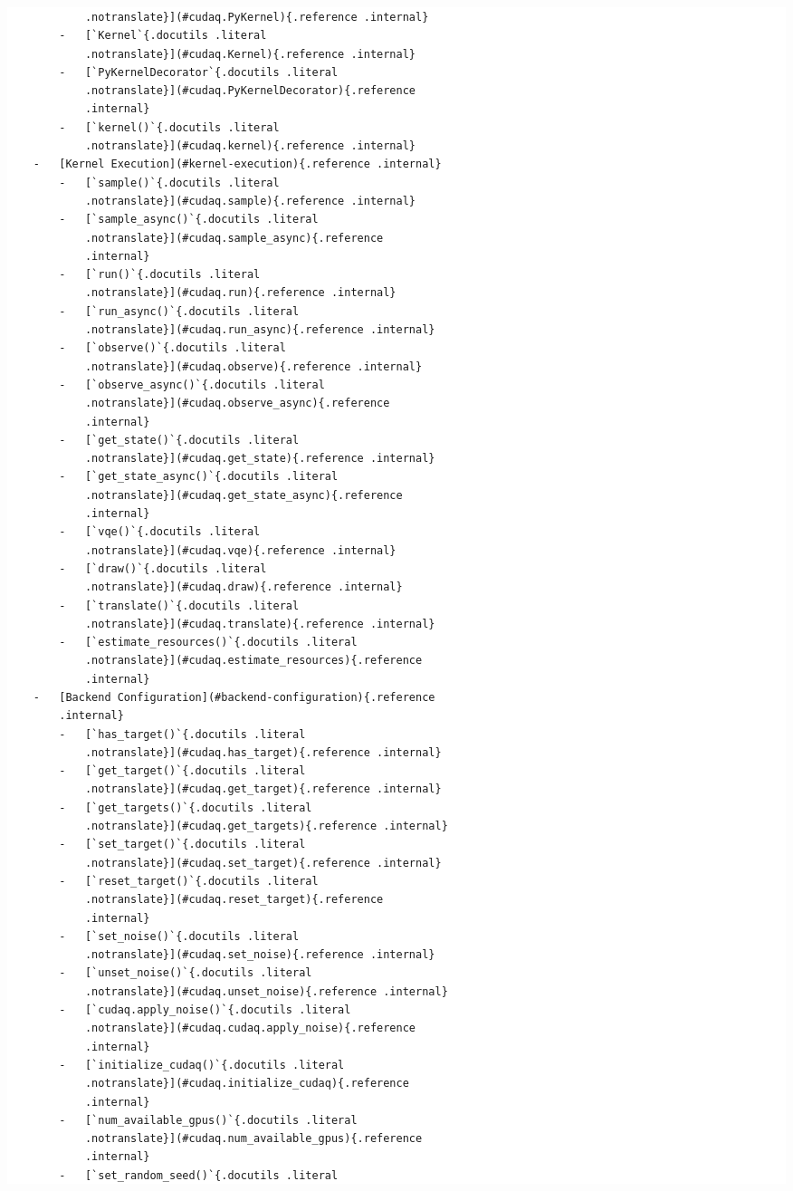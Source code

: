                .notranslate}](#cudaq.PyKernel){.reference .internal}
            -   [`Kernel`{.docutils .literal
                .notranslate}](#cudaq.Kernel){.reference .internal}
            -   [`PyKernelDecorator`{.docutils .literal
                .notranslate}](#cudaq.PyKernelDecorator){.reference
                .internal}
            -   [`kernel()`{.docutils .literal
                .notranslate}](#cudaq.kernel){.reference .internal}
        -   [Kernel Execution](#kernel-execution){.reference .internal}
            -   [`sample()`{.docutils .literal
                .notranslate}](#cudaq.sample){.reference .internal}
            -   [`sample_async()`{.docutils .literal
                .notranslate}](#cudaq.sample_async){.reference
                .internal}
            -   [`run()`{.docutils .literal
                .notranslate}](#cudaq.run){.reference .internal}
            -   [`run_async()`{.docutils .literal
                .notranslate}](#cudaq.run_async){.reference .internal}
            -   [`observe()`{.docutils .literal
                .notranslate}](#cudaq.observe){.reference .internal}
            -   [`observe_async()`{.docutils .literal
                .notranslate}](#cudaq.observe_async){.reference
                .internal}
            -   [`get_state()`{.docutils .literal
                .notranslate}](#cudaq.get_state){.reference .internal}
            -   [`get_state_async()`{.docutils .literal
                .notranslate}](#cudaq.get_state_async){.reference
                .internal}
            -   [`vqe()`{.docutils .literal
                .notranslate}](#cudaq.vqe){.reference .internal}
            -   [`draw()`{.docutils .literal
                .notranslate}](#cudaq.draw){.reference .internal}
            -   [`translate()`{.docutils .literal
                .notranslate}](#cudaq.translate){.reference .internal}
            -   [`estimate_resources()`{.docutils .literal
                .notranslate}](#cudaq.estimate_resources){.reference
                .internal}
        -   [Backend Configuration](#backend-configuration){.reference
            .internal}
            -   [`has_target()`{.docutils .literal
                .notranslate}](#cudaq.has_target){.reference .internal}
            -   [`get_target()`{.docutils .literal
                .notranslate}](#cudaq.get_target){.reference .internal}
            -   [`get_targets()`{.docutils .literal
                .notranslate}](#cudaq.get_targets){.reference .internal}
            -   [`set_target()`{.docutils .literal
                .notranslate}](#cudaq.set_target){.reference .internal}
            -   [`reset_target()`{.docutils .literal
                .notranslate}](#cudaq.reset_target){.reference
                .internal}
            -   [`set_noise()`{.docutils .literal
                .notranslate}](#cudaq.set_noise){.reference .internal}
            -   [`unset_noise()`{.docutils .literal
                .notranslate}](#cudaq.unset_noise){.reference .internal}
            -   [`cudaq.apply_noise()`{.docutils .literal
                .notranslate}](#cudaq.cudaq.apply_noise){.reference
                .internal}
            -   [`initialize_cudaq()`{.docutils .literal
                .notranslate}](#cudaq.initialize_cudaq){.reference
                .internal}
            -   [`num_available_gpus()`{.docutils .literal
                .notranslate}](#cudaq.num_available_gpus){.reference
                .internal}
            -   [`set_random_seed()`{.docutils .literal